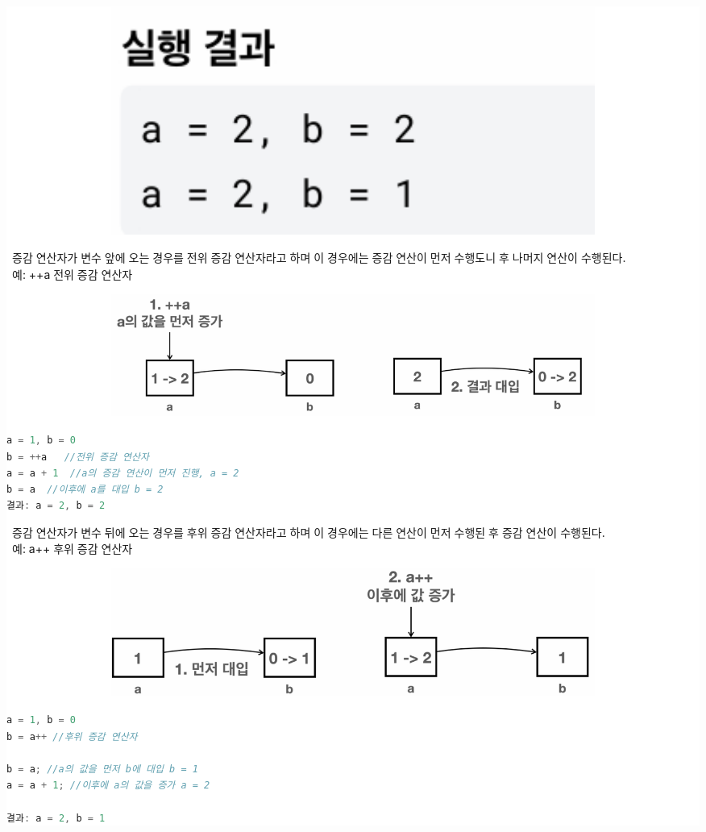 <p align="center"><img src="/assets/img/김영한의 자바/3. 연산자/3-9.png" width="600"></p>

&ensp;증감 연산자가 변수 앞에 오는 경우를 전위 증감 연산자라고 하며 이 경우에는 증감 연산이 먼저 수행도니 후 나머지 연산이 수행된다.<br/>
&ensp;예: ++a 전위 증감 연산자<br/>
<p align="center"><img src="/assets/img/김영한의 자바/3. 연산자/3-10.png" width="600"></p>

```java
a = 1, b = 0
b = ++a   //전위 증감 연산자
a = a + 1  //a의 증감 연산이 먼저 진행, a = 2
b = a  //이후에 a를 대입 b = 2
결과: a = 2, b = 2
```

&ensp;증감 연산자가 변수 뒤에 오는 경우를 후위 증감 연산자라고 하며 이 경우에는 다른 연산이 먼저 수행된 후 증감 연산이 수행된다.<br/>
&ensp;예: a++ 후위 증감 연산자<br/>
<p align="center"><img src="/assets/img/김영한의 자바/3. 연산자/3-11.png" width="600"></p>

```java
a = 1, b = 0
b = a++ //후위 증감 연산자

b = a; //a의 값을 먼저 b에 대입 b = 1
a = a + 1; //이후에 a의 값을 증가 a = 2

결과: a = 2, b = 1
```
